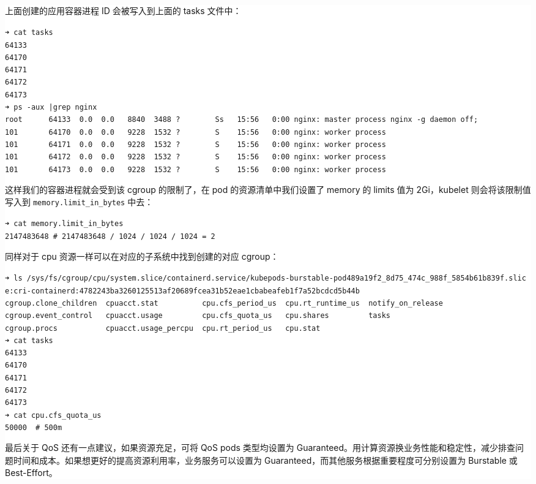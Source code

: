 
上面创建的应用容器进程 ID 会被写入到上面的 tasks 文件中：
    
    
    ➜ cat tasks
    64133
    64170
    64171
    64172
    64173
    ➜ ps -aux |grep nginx
    root      64133  0.0  0.0   8840  3488 ?        Ss   15:56   0:00 nginx: master process nginx -g daemon off;
    101       64170  0.0  0.0   9228  1532 ?        S    15:56   0:00 nginx: worker process
    101       64171  0.0  0.0   9228  1532 ?        S    15:56   0:00 nginx: worker process
    101       64172  0.0  0.0   9228  1532 ?        S    15:56   0:00 nginx: worker process
    101       64173  0.0  0.0   9228  1532 ?        S    15:56   0:00 nginx: worker process
    

这样我们的容器进程就会受到该 cgroup 的限制了，在 pod 的资源清单中我们设置了 memory 的 limits 值为 2Gi，kubelet 则会将该限制值写入到 `memory.limit_in_bytes` 中去：
    
    
    ➜ cat memory.limit_in_bytes
    2147483648 # 2147483648 / 1024 / 1024 / 1024 = 2
    

同样对于 cpu 资源一样可以在对应的子系统中找到创建的对应 cgroup：
    
    
    ➜ ls /sys/fs/cgroup/cpu/system.slice/containerd.service/kubepods-burstable-pod489a19f2_8d75_474c_988f_5854b61b839f.slice:cri-containerd:4782243ba3260125513af20689fcea31b52eae1cbabeafeb1f7a52bcdcd5b44b
    cgroup.clone_children  cpuacct.stat          cpu.cfs_period_us  cpu.rt_runtime_us  notify_on_release
    cgroup.event_control   cpuacct.usage         cpu.cfs_quota_us   cpu.shares         tasks
    cgroup.procs           cpuacct.usage_percpu  cpu.rt_period_us   cpu.stat
    ➜ cat tasks
    64133
    64170
    64171
    64172
    64173
    ➜ cat cpu.cfs_quota_us
    50000  # 500m
    

最后关于 QoS 还有一点建议，如果资源充足，可将 QoS pods 类型均设置为 Guaranteed。用计算资源换业务性能和稳定性，减少排查问题时间和成本。如果想更好的提高资源利用率，业务服务可以设置为 Guaranteed，而其他服务根据重要程度可分别设置为 Burstable 或 Best-Effort。
